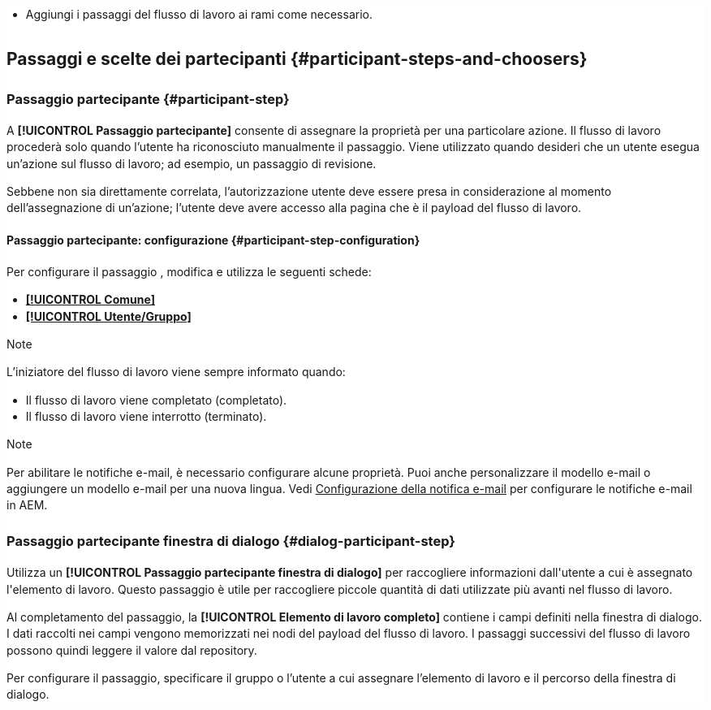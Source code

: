 * Aggiungi i passaggi del flusso di lavoro ai rami come necessario.

## Passaggi e scelte dei partecipanti {#participant-steps-and-choosers}

### Passaggio partecipante {#participant-step}

A **[!UICONTROL Passaggio partecipante]** consente di assegnare la proprietà per una particolare azione. Il flusso di lavoro procederà solo quando l’utente ha riconosciuto manualmente il passaggio. Viene utilizzato quando desideri che un utente esegua un’azione sul flusso di lavoro; ad esempio, un passaggio di revisione.

Sebbene non sia direttamente correlata, l’autorizzazione utente deve essere presa in considerazione al momento dell’assegnazione di un’azione; l’utente deve avere accesso alla pagina che è il payload del flusso di lavoro.

#### Passaggio partecipante: configurazione {#participant-step-configuration}

Per configurare il passaggio , modifica e utilizza le seguenti schede:

* [**[!UICONTROL Comune]**](#step-properties-common-tab)
* [**[!UICONTROL Utente/Gruppo]**](#step-properties-user-group-tab)

>[!NOTE]
>
>L’iniziatore del flusso di lavoro viene sempre informato quando:
>
>* Il flusso di lavoro viene completato (completato).
>* Il flusso di lavoro viene interrotto (terminato).
>


>[!NOTE]
>
>Per abilitare le notifiche e-mail, è necessario configurare alcune proprietà. Puoi anche personalizzare il modello e-mail o aggiungere un modello e-mail per una nuova lingua. Vedi [Configurazione della notifica e-mail](/help/sites-administering/notification.md) per configurare le notifiche e-mail in AEM.

### Passaggio partecipante finestra di dialogo {#dialog-participant-step}

Utilizza un **[!UICONTROL Passaggio partecipante finestra di dialogo]** per raccogliere informazioni dall&#39;utente a cui è assegnato l&#39;elemento di lavoro. Questo passaggio è utile per raccogliere piccole quantità di dati utilizzate più avanti nel flusso di lavoro.

Al completamento del passaggio, la **[!UICONTROL Elemento di lavoro completo]** contiene i campi definiti nella finestra di dialogo. I dati raccolti nei campi vengono memorizzati nei nodi del payload del flusso di lavoro. I passaggi successivi del flusso di lavoro possono quindi leggere il valore dal repository.

Per configurare il passaggio, specificare il gruppo o l’utente a cui assegnare l’elemento di lavoro e il percorso della finestra di dialogo.
